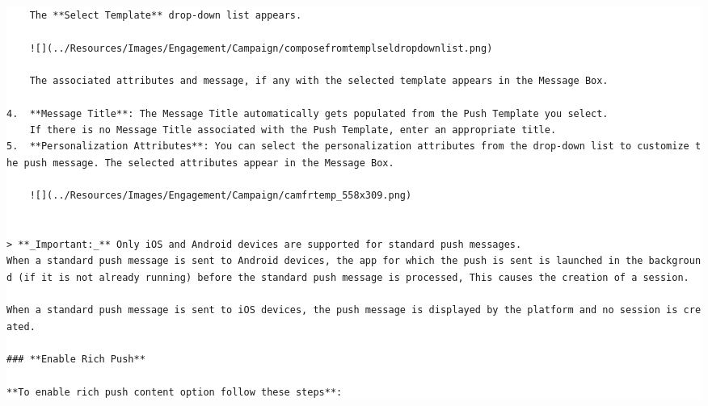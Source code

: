        The **Select Template** drop-down list appears.
        
        ![](../Resources/Images/Engagement/Campaign/composefromtemplseldropdownlist.png)
        
        The associated attributes and message, if any with the selected template appears in the Message Box.
        
    4.  **Message Title**: The Message Title automatically gets populated from the Push Template you select.  
        If there is no Message Title associated with the Push Template, enter an appropriate title.
    5.  **Personalization Attributes**: You can select the personalization attributes from the drop-down list to customize the push message. The selected attributes appear in the Message Box.
        
        ![](../Resources/Images/Engagement/Campaign/camfrtemp_558x309.png)
        
    
    > **_Important:_** Only iOS and Android devices are supported for standard push messages.  
    When a standard push message is sent to Android devices, the app for which the push is sent is launched in the background (if it is not already running) before the standard push message is processed, This causes the creation of a session.  
      
    When a standard push message is sent to iOS devices, the push message is displayed by the platform and no session is created.
    
    ### **Enable Rich Push**
    
    **To enable rich push content option follow these steps**:
    